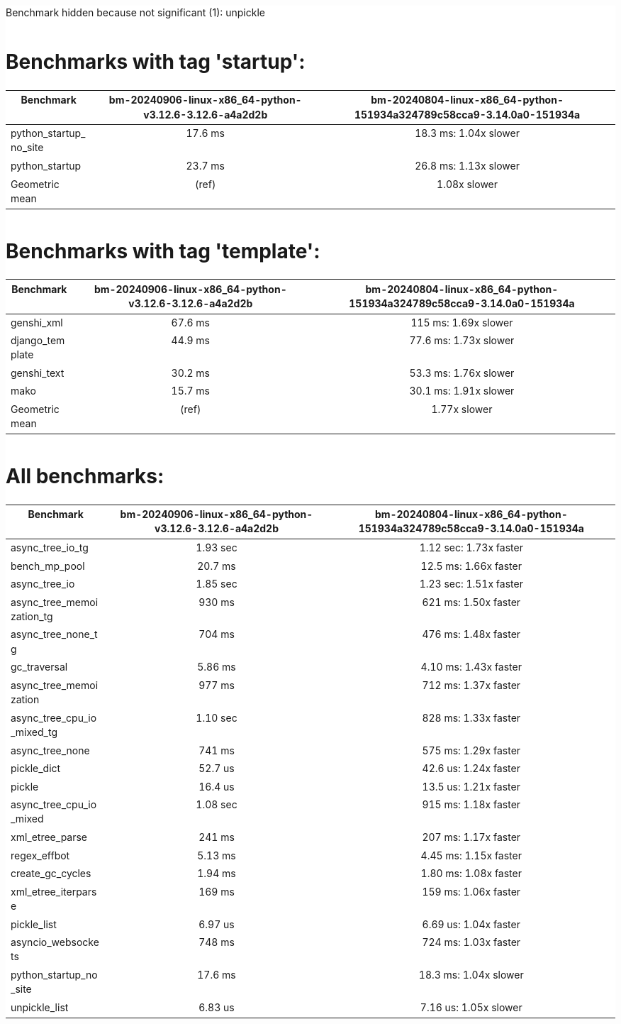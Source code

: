 Benchmark hidden because not significant (1): unpickle

Benchmarks with tag 'startup':
==============================

| Benchmark              | bm-20240906-linux-x86_64-python-v3.12.6-3.12.6-a4a2d2b | bm-20240804-linux-x86_64-python-151934a324789c58cca9-3.14.0a0-151934a |
|------------------------|:------------------------------------------------------:|:---------------------------------------------------------------------:|
| python_startup_no_site | 17.6 ms                                                | 18.3 ms: 1.04x slower                                                 |
| python_startup         | 23.7 ms                                                | 26.8 ms: 1.13x slower                                                 |
| Geometric mean         | (ref)                                                  | 1.08x slower                                                          |

Benchmarks with tag 'template':
===============================

| Benchmark       | bm-20240906-linux-x86_64-python-v3.12.6-3.12.6-a4a2d2b | bm-20240804-linux-x86_64-python-151934a324789c58cca9-3.14.0a0-151934a |
|-----------------|:------------------------------------------------------:|:---------------------------------------------------------------------:|
| genshi_xml      | 67.6 ms                                                | 115 ms: 1.69x slower                                                  |
| django_template | 44.9 ms                                                | 77.6 ms: 1.73x slower                                                 |
| genshi_text     | 30.2 ms                                                | 53.3 ms: 1.76x slower                                                 |
| mako            | 15.7 ms                                                | 30.1 ms: 1.91x slower                                                 |
| Geometric mean  | (ref)                                                  | 1.77x slower                                                          |

All benchmarks:
===============

| Benchmark                  | bm-20240906-linux-x86_64-python-v3.12.6-3.12.6-a4a2d2b | bm-20240804-linux-x86_64-python-151934a324789c58cca9-3.14.0a0-151934a |
|----------------------------|:------------------------------------------------------:|:---------------------------------------------------------------------:|
| async_tree_io_tg           | 1.93 sec                                               | 1.12 sec: 1.73x faster                                                |
| bench_mp_pool              | 20.7 ms                                                | 12.5 ms: 1.66x faster                                                 |
| async_tree_io              | 1.85 sec                                               | 1.23 sec: 1.51x faster                                                |
| async_tree_memoization_tg  | 930 ms                                                 | 621 ms: 1.50x faster                                                  |
| async_tree_none_tg         | 704 ms                                                 | 476 ms: 1.48x faster                                                  |
| gc_traversal               | 5.86 ms                                                | 4.10 ms: 1.43x faster                                                 |
| async_tree_memoization     | 977 ms                                                 | 712 ms: 1.37x faster                                                  |
| async_tree_cpu_io_mixed_tg | 1.10 sec                                               | 828 ms: 1.33x faster                                                  |
| async_tree_none            | 741 ms                                                 | 575 ms: 1.29x faster                                                  |
| pickle_dict                | 52.7 us                                                | 42.6 us: 1.24x faster                                                 |
| pickle                     | 16.4 us                                                | 13.5 us: 1.21x faster                                                 |
| async_tree_cpu_io_mixed    | 1.08 sec                                               | 915 ms: 1.18x faster                                                  |
| xml_etree_parse            | 241 ms                                                 | 207 ms: 1.17x faster                                                  |
| regex_effbot               | 5.13 ms                                                | 4.45 ms: 1.15x faster                                                 |
| create_gc_cycles           | 1.94 ms                                                | 1.80 ms: 1.08x faster                                                 |
| xml_etree_iterparse        | 169 ms                                                 | 159 ms: 1.06x faster                                                  |
| pickle_list                | 6.97 us                                                | 6.69 us: 1.04x faster                                                 |
| asyncio_websockets         | 748 ms                                                 | 724 ms: 1.03x faster                                                  |
| python_startup_no_site     | 17.6 ms                                                | 18.3 ms: 1.04x slower                                                 |
| unpickle_list              | 6.83 us                                                | 7.16 us: 1.05x slower                                                 |